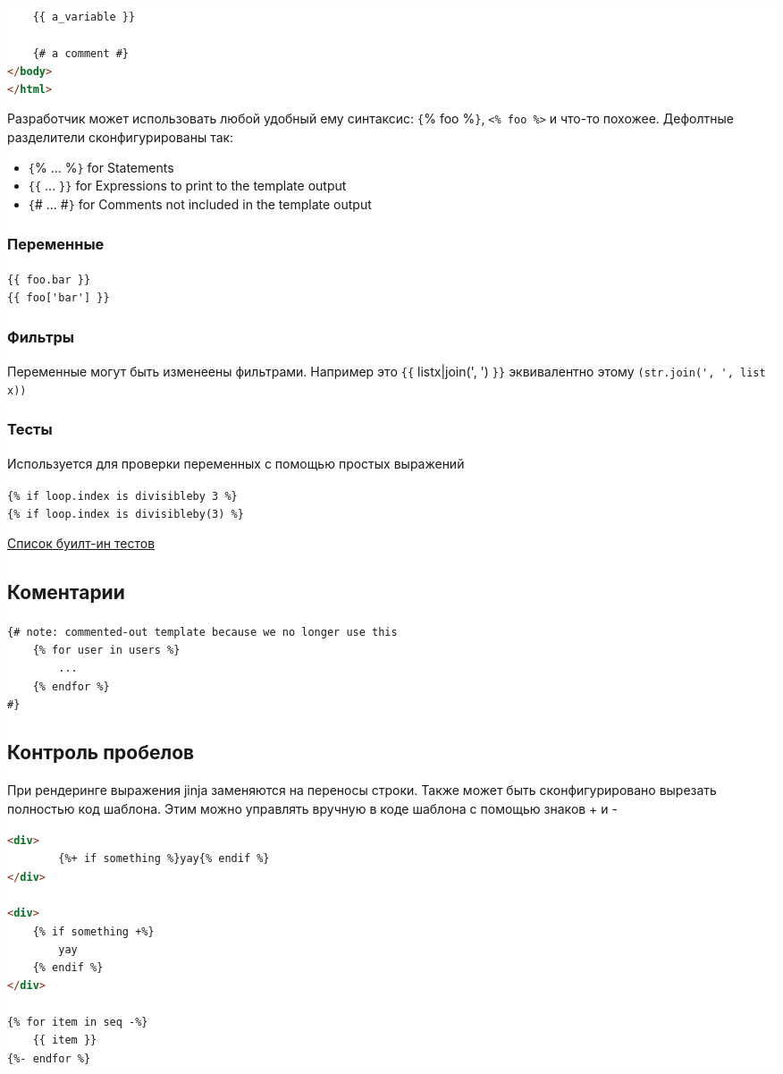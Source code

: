 ```html
    {{ a_variable }}

    {# a comment #}
</body>
</html>
```

Разработчик может использовать любой удобный ему синтаксис: `{`% foo %`}`,  `<% foo %>` и что-то похожее. Дефолтные разделители сконфигурированы так:

- `{`% ... %`}` for Statements
- `{{` ... `}}` for Expressions to print to the template output
- `{`# ... #`}` for Comments not included in the template output

### Переменные

```html
{{ foo.bar }}
{{ foo['bar'] }}
```

### Фильтры

Переменные могут быть изменеены фильтрами. Например это `{{` listx|join(', ') `}}` эквивалентно этому `(str.join(', ', listx))`

### Тесты

Используется для проверки переменных с помощью простых выражений

```html
{% if loop.index is divisibleby 3 %}
{% if loop.index is divisibleby(3) %}
```

[Список буилт-ин тестов](https://jinja.palletsprojects.com/en/3.0.x/templates/#builtin-tests)

## Коментарии

```html
{# note: commented-out template because we no longer use this
    {% for user in users %}
        ...
    {% endfor %}
#}
```

## Контроль пробелов

При рендеринге выражения jinja заменяются на переносы строки. Также может быть сконфигурировано вырезать полностью код шаблона. Этим можно управлять вручную в коде шаблона с помощью знаков + и -

```html
<div>
        {%+ if something %}yay{% endif %}
</div>

<div>
    {% if something +%}
        yay
    {% endif %}
</div>

{% for item in seq -%}
    {{ item }}
{%- endfor %}
```

[//begin]: # "Autogenerated link references for markdown compatibility"
[шаблонизаторы]: ../lists/шаблонизаторы "Шаблонизаторы"
[//end]: # "Autogenerated link references"